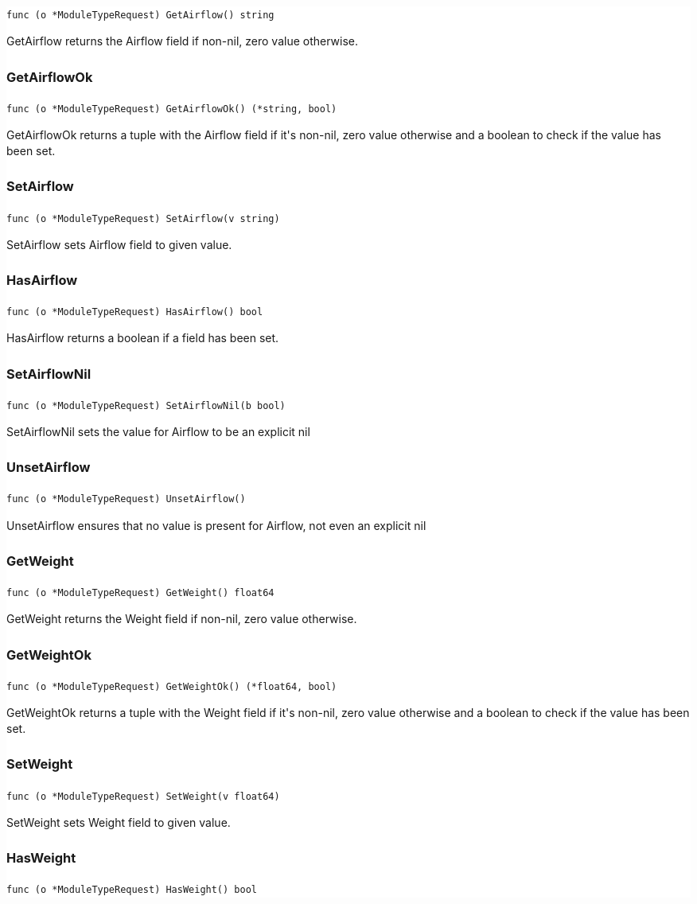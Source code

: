 `func (o *ModuleTypeRequest) GetAirflow() string`

GetAirflow returns the Airflow field if non-nil, zero value otherwise.

### GetAirflowOk

`func (o *ModuleTypeRequest) GetAirflowOk() (*string, bool)`

GetAirflowOk returns a tuple with the Airflow field if it's non-nil, zero value otherwise
and a boolean to check if the value has been set.

### SetAirflow

`func (o *ModuleTypeRequest) SetAirflow(v string)`

SetAirflow sets Airflow field to given value.

### HasAirflow

`func (o *ModuleTypeRequest) HasAirflow() bool`

HasAirflow returns a boolean if a field has been set.

### SetAirflowNil

`func (o *ModuleTypeRequest) SetAirflowNil(b bool)`

 SetAirflowNil sets the value for Airflow to be an explicit nil

### UnsetAirflow
`func (o *ModuleTypeRequest) UnsetAirflow()`

UnsetAirflow ensures that no value is present for Airflow, not even an explicit nil
### GetWeight

`func (o *ModuleTypeRequest) GetWeight() float64`

GetWeight returns the Weight field if non-nil, zero value otherwise.

### GetWeightOk

`func (o *ModuleTypeRequest) GetWeightOk() (*float64, bool)`

GetWeightOk returns a tuple with the Weight field if it's non-nil, zero value otherwise
and a boolean to check if the value has been set.

### SetWeight

`func (o *ModuleTypeRequest) SetWeight(v float64)`

SetWeight sets Weight field to given value.

### HasWeight

`func (o *ModuleTypeRequest) HasWeight() bool`
